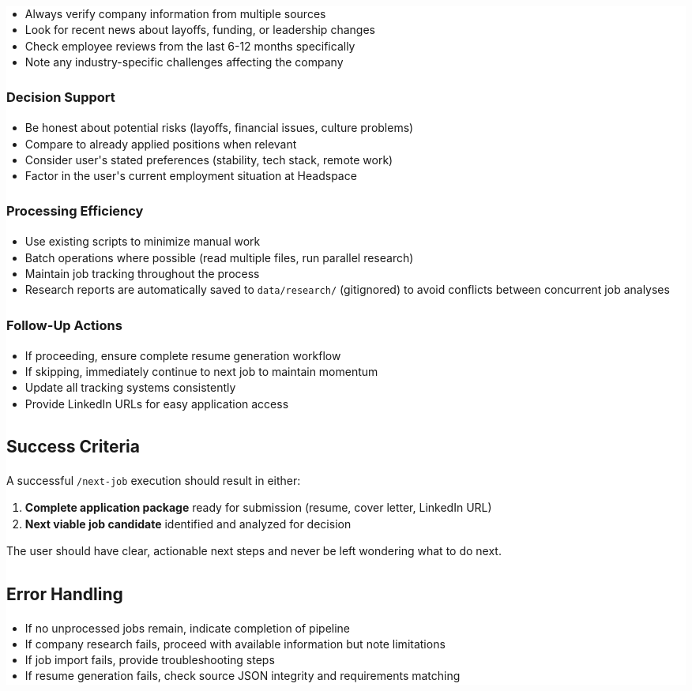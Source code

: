 -   Always verify company information from multiple sources
-   Look for recent news about layoffs, funding, or leadership changes
-   Check employee reviews from the last 6-12 months specifically
-   Note any industry-specific challenges affecting the company

### Decision Support

-   Be honest about potential risks (layoffs, financial issues, culture problems)
-   Compare to already applied positions when relevant
-   Consider user's stated preferences (stability, tech stack, remote work)
-   Factor in the user's current employment situation at Headspace

### Processing Efficiency

-   Use existing scripts to minimize manual work
-   Batch operations where possible (read multiple files, run parallel research)
-   Maintain job tracking throughout the process
-   Research reports are automatically saved to `data/research/` (gitignored) to avoid conflicts between concurrent job analyses

### Follow-Up Actions

-   If proceeding, ensure complete resume generation workflow
-   If skipping, immediately continue to next job to maintain momentum
-   Update all tracking systems consistently
-   Provide LinkedIn URLs for easy application access

## Success Criteria

A successful `/next-job` execution should result in either:

1. **Complete application package** ready for submission (resume, cover letter, LinkedIn URL)
2. **Next viable job candidate** identified and analyzed for decision

The user should have clear, actionable next steps and never be left wondering what to do next.

## Error Handling

-   If no unprocessed jobs remain, indicate completion of pipeline
-   If company research fails, proceed with available information but note limitations
-   If job import fails, provide troubleshooting steps
-   If resume generation fails, check source JSON integrity and requirements matching
